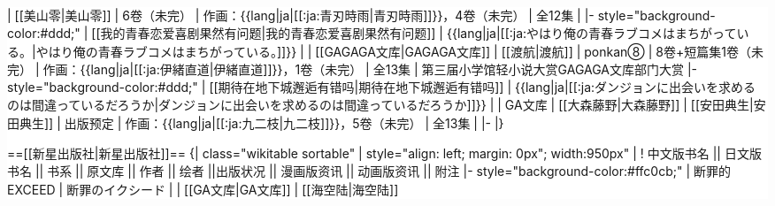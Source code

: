| [[美山零|美山零]]
| 6卷（未完）
| 作画：{{lang|ja|[[:ja:青刃時雨|青刃時雨]]}}，4卷（未完）
| 全12集
| 
|- style="background-color:#ddd;"
| [[我的青春恋爱喜剧果然有问题|我的青春恋爱喜剧果然有问题]]
| {{lang|ja|[[:ja:やはり俺の青春ラブコメはまちがっている。|やはり俺の青春ラブコメはまちがっている。]]}}
| 
| [[GAGAGA文库|GAGAGA文库]]
| [[渡航|渡航]]
| ponkan⑧
| 8卷+短篇集1卷（未完）
| 作画：{{lang|ja|[[:ja:伊緒直道|伊緒直道]]}}，1卷（未完）
| 全13集
| 第三届小学馆轻小说大赏GAGAGA文库部门大赏
|- style="background-color:#ddd;"
| [[期待在地下城邂逅有错吗|期待在地下城邂逅有错吗]]
| {{lang|ja|[[:ja:ダンジョンに出会いを求めるのは間違っているだろうか|ダンジョンに出会いを求めるのは間違っているだろうか]]}}
| 
| GA文库
| [[大森藤野|大森藤野]]
| [[安田典生|安田典生]]
| 出版预定
| 作画：{{lang|ja|[[:ja:九二枝|九二枝]]}}，5卷（未完）
| 全13集
| 
|- 
|}

==[[新星出版社|新星出版社]]==
{| class="wikitable sortable" | style="align: left; margin: 0px"; width:950px" |
! 中文版书名 || 日文版书名 || 书系 || 原文库 || 作者 || 绘者 ||出版状况 || 漫画版资讯 || 动画版资讯 || 附注
|- style="background-color:#ffc0cb;"
| 断罪的EXCEED
| 断罪のイクシード
| 
| [[GA文库|GA文库]]
| [[海空陆|海空陆]]